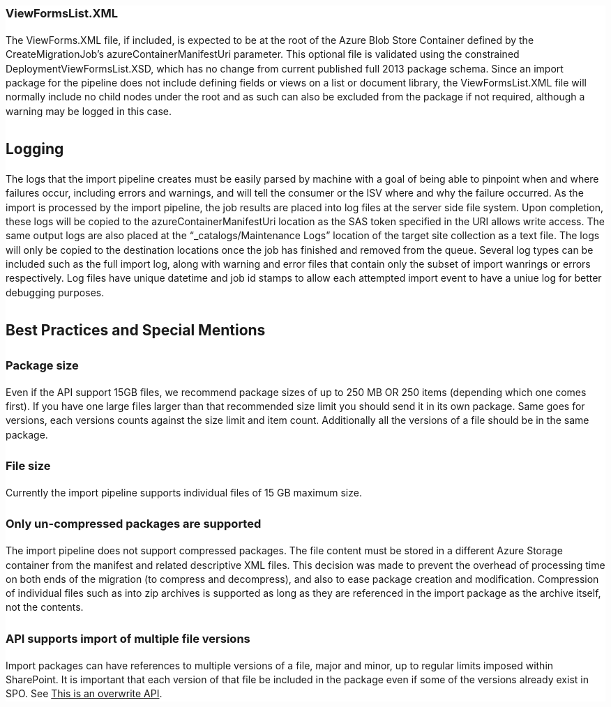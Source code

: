 ### ViewFormsList.XML
The ViewForms.XML file, if included, is expected to be at the root of the Azure Blob Store Container defined by the CreateMigrationJob’s azureContainerManifestUri parameter. This optional file is validated using the constrained DeploymentViewFormsList.XSD, which has no change from current published full 2013 package schema. Since an import package for the pipeline does not include defining fields or views on a list or document library, the ViewFormsList.XML file will normally include no child nodes under the root and as such can also be excluded from the package if not required, although a warning may be logged in this case.

## Logging
The logs that the import pipeline creates must be easily parsed by machine with a goal of being able to pinpoint when and where failures occur, including errors and warnings, and will tell the consumer or the ISV where and why the failure occurred. As the import is processed by the import pipeline, the job results are placed into log files at the server side file system. Upon completion, these logs will be copied to the azureContainerManifestUri location as the SAS token specified in the URI allows write access. The same output logs are also placed at the “_catalogs/Maintenance Logs” location of the target site collection as a text file. The logs will only be copied to the destination locations once the job has finished and removed from the queue. Several log types can be included such as the full import log, along with warning and error files that contain only the subset of import wanrings or errors respectively. Log files have unique datetime and job id stamps to allow each attempted import event to have a uniue log for better debugging purposes.
 
## Best Practices and Special Mentions

### Package size
Even if the API support 15GB files, we recommend package sizes of up to 250 MB OR 250 items (depending which one comes first). If you have one large files larger than that recommended size limit you should send it in its own package.  Same goes for versions, each versions counts against the size limit and item count. Additionally all the versions of a file should be in the same package.

### File size

Currently the import pipeline supports individual files of 15 GB maximum size.

### Only un-compressed packages are supported

The import pipeline does not support compressed packages. The file content must be stored in a different Azure Storage container from the manifest and related descriptive XML files. This decision was made to prevent the overhead of processing time on both ends of the migration (to compress and decompress), and also to ease package creation and modification. Compression of individual files such as into zip archives is supported as long as they are referenced in the import package as the archive itself, not the contents.

### API supports import of multiple file versions
Import packages can have references to multiple versions of a file, major and minor, up to regular limits imposed within SharePoint. It is important that each version of that file be included in the package even if some of the versions already exist in SPO. See [This is an overwrite API](SPO-provided-Migration-azure-container-and-queue.md#OverwriteAPI).
